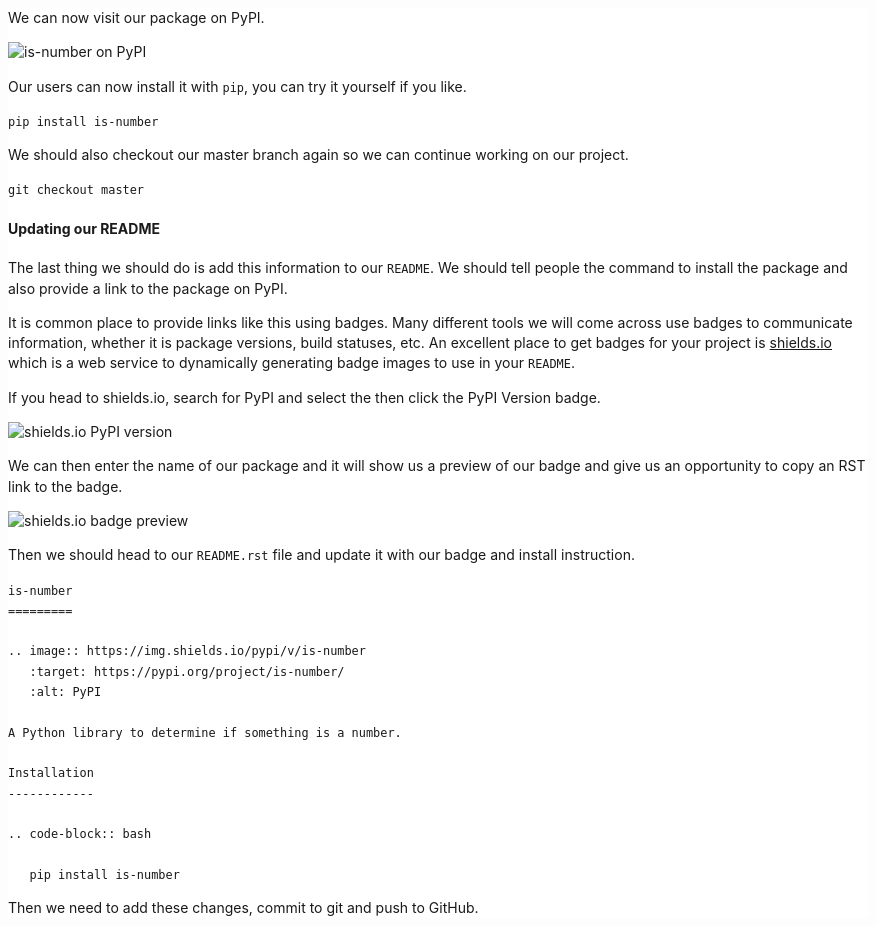 We can now visit our package on PyPI.

![is-number on PyPI](https://i.imgur.com/oenISzo.png)

Our users can now install it with `pip`, you can try it yourself if you like.

```
pip install is-number
```

We should also checkout our master branch again so we can continue working on our project.

```
git checkout master
```

#### Updating our README

The last thing we should do is add this information to our `README`. We should tell people the command to install the package and also provide a link to the package on PyPI.

It is common place to provide links like this using badges. Many different tools we will come across use badges to communicate information, whether it is package versions, build statuses, etc. An excellent place to get badges for your project is [shields.io](https://shields.io/) which is a web service to dynamically generating badge images to use in your `README`.

If you head to shields.io, search for PyPI and select the then click the PyPI Version badge.

![shields.io PyPI version](https://i.imgur.com/ipgyfUP.png)

We can then enter the name of our package and it will show us a preview of our badge and give us an opportunity to copy an RST link to the badge.

![shields.io badge preview](https://i.imgur.com/E9YGgE1.png)

Then we should head to our `README.rst` file and update it with our badge and install instruction.

```
is-number
=========

.. image:: https://img.shields.io/pypi/v/is-number
   :target: https://pypi.org/project/is-number/
   :alt: PyPI

A Python library to determine if something is a number.

Installation
------------

.. code-block:: bash

   pip install is-number
```

Then we need to add these changes, commit to git and push to GitHub.
